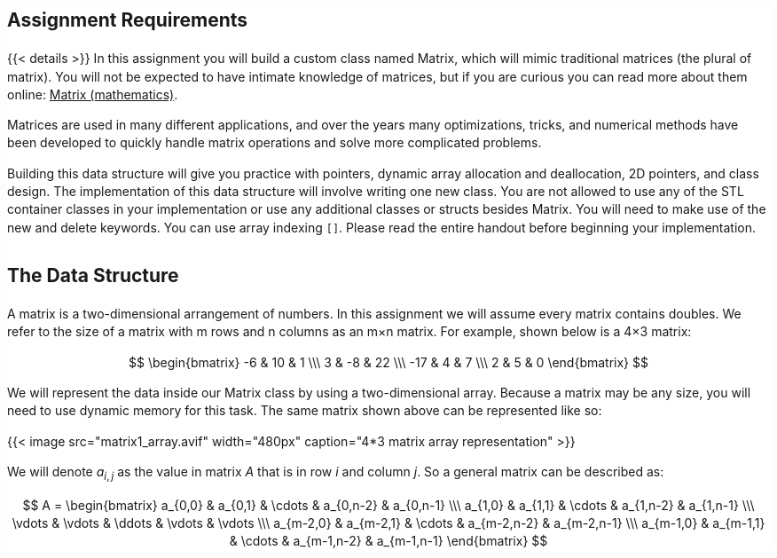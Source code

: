 


## Assignment Requirements

{{< details >}}
In this assignment you will build a custom class named Matrix, which will mimic traditional matrices (the plural of matrix). You will not be expected to have intimate knowledge of matrices, but if you are curious you can read more about them online: [Matrix (mathematics)](https://en.wikipedia.org/wiki/Matrix_(mathematics)).

Matrices are used in many different applications, and over the years many optimizations, tricks, and numerical methods have been developed to quickly handle matrix operations and solve more complicated problems.

Building this data structure will give you practice with pointers, dynamic array allocation and deallocation, 2D pointers, and class design. The implementation of this data structure will involve writing one new class. You are not allowed to use any of the STL container classes in your implementation or use any additional classes or structs besides Matrix. You will need to make use of the new and delete keywords. You can use array indexing `[]`. Please read the entire handout before beginning your implementation.

## The Data Structure

A matrix is a two-dimensional arrangement of numbers. In this assignment we will assume every matrix contains doubles. We refer to the size of a matrix with m rows and n columns as an m×n matrix. For example, shown below is a 4×3 matrix:

$$
\begin{bmatrix}
-6 & 10 & 1 \\\
3 & -8 & 22 \\\
-17 & 4 & 7 \\\
2 & 5 & 0
\end{bmatrix}
$$

We will represent the data inside our Matrix class by using a two-dimensional array. Because a matrix may be any size, you will need to use dynamic memory for this task. The same matrix shown above can be represented like so:

{{< image src="matrix1_array.avif" width="480px" caption="4*3 matrix array representation" >}}

We will denote $a_{i,j}$ as the value in matrix $A$ that is in row $i$ and column $j$. So a general matrix can be described as:

$$
A = \begin{bmatrix}
a_{0,0} & a_{0,1} & \cdots & a_{0,n-2} & a_{0,n-1} \\\
a_{1,0} & a_{1,1} & \cdots & a_{1,n-2} & a_{1,n-1} \\\
\vdots  & \vdots  & \ddots & \vdots    & \vdots    \\\
a_{m-2,0} & a_{m-2,1} & \cdots & a_{m-2,n-2} & a_{m-2,n-1} \\\
a_{m-1,0} & a_{m-1,1} & \cdots & a_{m-1,n-2} & a_{m-1,n-1}
\end{bmatrix}
$$
